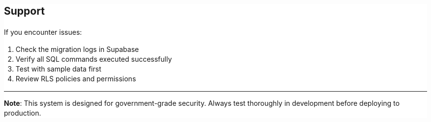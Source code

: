 ## Support

If you encounter issues:
1. Check the migration logs in Supabase
2. Verify all SQL commands executed successfully
3. Test with sample data first
4. Review RLS policies and permissions

---

**Note**: This system is designed for government-grade security. Always test thoroughly in development before deploying to production.
